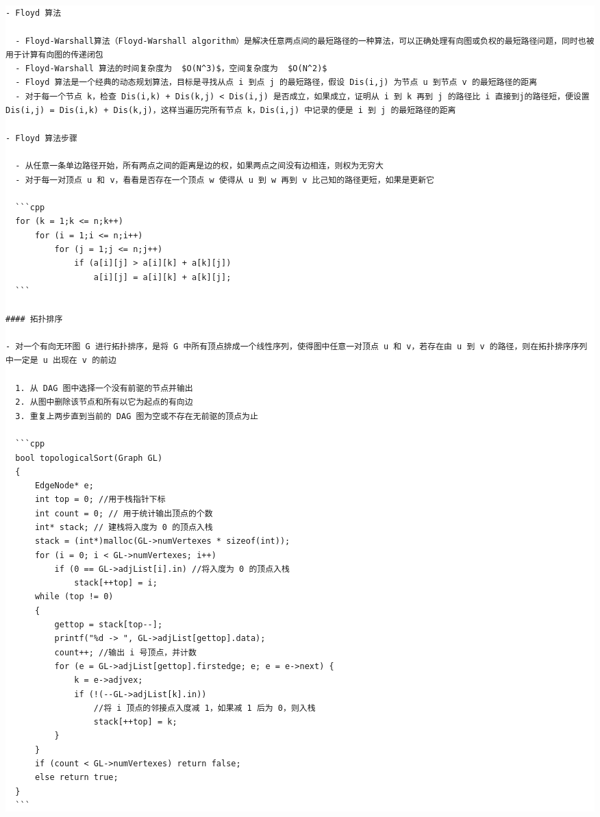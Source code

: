     - Floyd 算法
    
      - Floyd-Warshall算法（Floyd-Warshall algorithm）是解决任意两点间的最短路径的一种算法，可以正确处理有向图或负权的最短路径问题，同时也被用于计算有向图的传递闭包
      - Floyd-Warshall 算法的时间复杂度为  $O(N^3)$，空间复杂度为  $O(N^2)$
      - Floyd 算法是一个经典的动态规划算法，目标是寻找从点 i 到点 j 的最短路径，假设 Dis(i,j) 为节点 u 到节点 v 的最短路径的距离
      - 对于每一个节点 k，检查 Dis(i,k) + Dis(k,j) < Dis(i,j) 是否成立，如果成立，证明从 i 到 k 再到 j 的路径比 i 直接到j的路径短，便设置 Dis(i,j) = Dis(i,k) + Dis(k,j)，这样当遍历完所有节点 k，Dis(i,j) 中记录的便是 i 到 j 的最短路径的距离
    
    - Floyd 算法步骤
    
      - 从任意一条单边路径开始，所有两点之间的距离是边的权，如果两点之间没有边相连，则权为无穷大　　
      - 对于每一对顶点 u 和 v，看看是否存在一个顶点 w 使得从 u 到 w 再到 v 比己知的路径更短，如果是更新它
    
      ```cpp
      for (k = 1;k <= n;k++)
          for (i = 1;i <= n;i++)
              for (j = 1;j <= n;j++)
                  if (a[i][j] > a[i][k] + a[k][j])
                      a[i][j] = a[i][k] + a[k][j];
      ```
    
    #### 拓扑排序
    
    - 对一个有向无环图 G 进行拓扑排序，是将 G 中所有顶点排成一个线性序列，使得图中任意一对顶点 u 和 v，若存在由 u 到 v 的路径，则在拓扑排序序列中一定是 u 出现在 v 的前边
    
      1. 从 DAG 图中选择一个没有前驱的节点并输出
      2. 从图中删除该节点和所有以它为起点的有向边
      3. 重复上两步直到当前的 DAG 图为空或不存在无前驱的顶点为止
    
      ```cpp
      bool topologicalSort(Graph GL)
      {
          EdgeNode* e;
          int top = 0; //用于栈指针下标 
          int count = 0; // 用于统计输出顶点的个数 
          int* stack; // 建栈将入度为 0 的顶点入栈 
          stack = (int*)malloc(GL->numVertexes * sizeof(int));
          for (i = 0; i < GL->numVertexes; i++)
              if (0 == GL->adjList[i].in) //将入度为 0 的顶点入栈 
                  stack[++top] = i;
          while (top != 0)
          {
              gettop = stack[top--];
              printf("%d -> ", GL->adjList[gettop].data);
              count++; //输出 i 号顶点，并计数 
              for (e = GL->adjList[gettop].firstedge; e; e = e->next) {
                  k = e->adjvex;
                  if (!(--GL->adjList[k].in))
                      //将 i 顶点的邻接点入度减 1，如果减 1 后为 0，则入栈 
                      stack[++top] = k;
              }
          }
          if (count < GL->numVertexes) return false;
          else return true;
      }
      ```
    